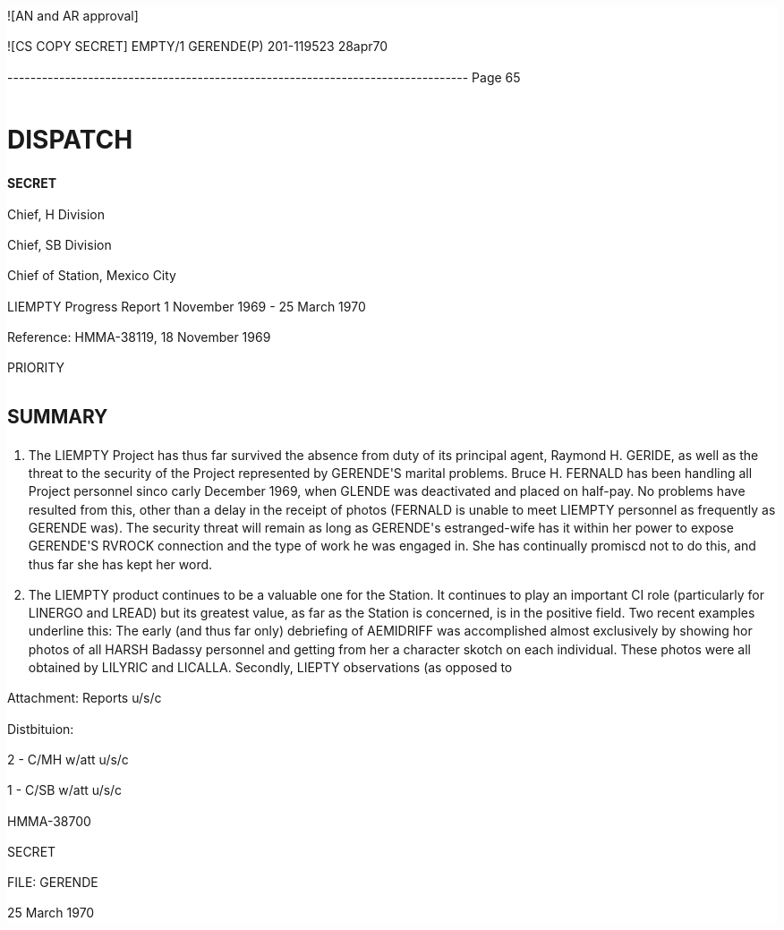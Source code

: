 ![AN and AR approval]

![CS COPY SECRET] EMPTY/1 GERENDE(P) 201-119523 28apr70


-------------------------------------------------------------------------------- Page 65

# DISPATCH

**SECRET**

Chief, H Division

Chief, SB Division

Chief of Station, Mexico City

LIEMPTY Progress Report 1 November 1969 - 25 March 1970

Reference: HMMA-38119, 18 November 1969

PRIORITY

## SUMMARY

1.  The LIEMPTY Project has thus far survived the absence from duty of its principal agent, Raymond H. GERIDE, as well as the threat to the security of the Project represented by GERENDE'S marital problems. Bruce H. FERNALD has been handling all Project personnel sinco carly December 1969, when GLENDE was deactivated and placed on half-pay. No problems have resulted from this, other than a delay in the receipt of photos (FERNALD is unable to meet LIEMPTY personnel as frequently as GERENDE was). The security threat will remain as long as GERENDE's estranged-wife has it within her power to expose GERENDE'S RVROCK connection and the type of work he was engaged in. She has continually promiscd not to do this, and thus far she has kept her word.

2.  The LIEMPTY product continues to be a valuable one for the Station. It continues to play an important CI role (particularly for LINERGO and LREAD) but its greatest value, as far as the Station is concerned, is in the positive field. Two recent examples underline this: The early (and thus far only) debriefing of AEMIDRIFF was accomplished almost exclusively by showing hor photos of all HARSH Badassy personnel and getting from her a character skotch on each individual. These photos were all obtained by LILYRIC and LICALLA. Secondly, LIEPTY observations (as opposed to

Attachment:
Reports u/s/c

Distbituion:

2 - C/MH w/att u/s/c

1 - C/SB w/att u/s/c

HMMA-38700

SECRET

FILE: GERENDE

25 March 1970
